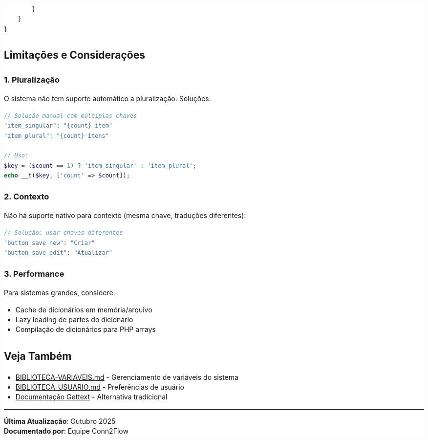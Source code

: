 ```php
        }
    }
}
```

## Limitações e Considerações

### 1. Pluralização
O sistema não tem suporte automático a pluralização. Soluções:

```php
// Solução manual com múltiplas chaves
"item_singular": "{count} item"
"item_plural": "{count} itens"

// Uso:
$key = ($count == 1) ? 'item_singular' : 'item_plural';
echo __t($key, ['count' => $count]);
```

### 2. Contexto
Não há suporte nativo para contexto (mesma chave, traduções diferentes):

```php
// Solução: usar chaves diferentes
"button_save_new": "Criar"
"button_save_edit": "Atualizar"
```

### 3. Performance
Para sistemas grandes, considere:
- Cache de dicionários em memória/arquivo
- Lazy loading de partes do dicionário
- Compilação de dicionários para PHP arrays

## Veja Também

- [BIBLIOTECA-VARIAVEIS.md](./BIBLIOTECA-VARIAVEIS.md) - Gerenciamento de variáveis do sistema
- [BIBLIOTECA-USUARIO.md](./BIBLIOTECA-USUARIO.md) - Preferências de usuário
- [Documentação Gettext](https://www.gnu.org/software/gettext/) - Alternativa tradicional

---

**Última Atualização**: Outubro 2025  
**Documentado por**: Equipe Conn2Flow
